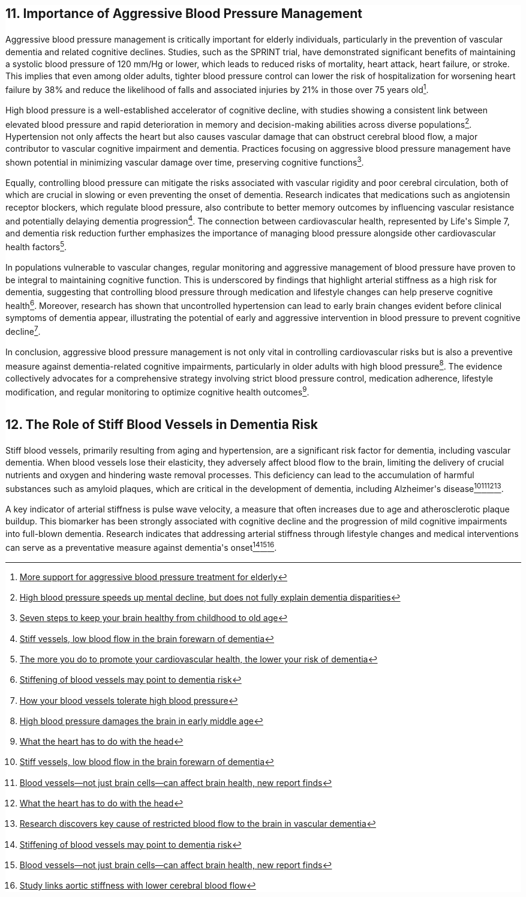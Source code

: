 ## <a id="section-11"></a>11. Importance of Aggressive Blood Pressure Management

Aggressive blood pressure management is critically important for elderly individuals, particularly in the prevention of vascular dementia and related cognitive declines. Studies, such as the SPRINT trial, have demonstrated significant benefits of maintaining a systolic blood pressure of 120 mm/Hg or lower, which leads to reduced risks of mortality, heart attack, heart failure, or stroke. This implies that even among older adults, tighter blood pressure control can lower the risk of hospitalization for worsening heart failure by 38% and reduce the likelihood of falls and associated injuries by 21% in those over 75 years old[^104].

High blood pressure is a well-established accelerator of cognitive decline, with studies showing a consistent link between elevated blood pressure and rapid deterioration in memory and decision-making abilities across diverse populations[^46]. Hypertension not only affects the heart but also causes vascular damage that can obstruct cerebral blood flow, a major contributor to vascular cognitive impairment and dementia. Practices focusing on aggressive blood pressure management have shown potential in minimizing vascular damage over time, preserving cognitive functions[^4].

Equally, controlling blood pressure can mitigate the risks associated with vascular rigidity and poor cerebral circulation, both of which are crucial in slowing or even preventing the onset of dementia. Research indicates that medications such as angiotensin receptor blockers, which regulate blood pressure, also contribute to better memory outcomes by influencing vascular resistance and potentially delaying dementia progression[^17]. The connection between cardiovascular health, represented by Life's Simple 7, and dementia risk reduction further emphasizes the importance of managing blood pressure alongside other cardiovascular health factors[^42].

In populations vulnerable to vascular changes, regular monitoring and aggressive management of blood pressure have proven to be integral to maintaining cognitive function. This is underscored by findings that highlight arterial stiffness as a high risk for dementia, suggesting that controlling blood pressure through medication and lifestyle changes can help preserve cognitive health[^35]. Moreover, research has shown that uncontrolled hypertension can lead to early brain changes evident before clinical symptoms of dementia appear, illustrating the potential of early and aggressive intervention in blood pressure to prevent cognitive decline[^18].

In conclusion, aggressive blood pressure management is not only vital in controlling cardiovascular risks but is also a preventive measure against dementia-related cognitive impairments, particularly in older adults with high blood pressure[^20]. The evidence collectively advocates for a comprehensive strategy involving strict blood pressure control, medication adherence, lifestyle modification, and regular monitoring to optimize cognitive health outcomes[^105].

## <a id="section-12"></a>12. The Role of Stiff Blood Vessels in Dementia Risk

Stiff blood vessels, primarily resulting from aging and hypertension, are a significant risk factor for dementia, including vascular dementia. When blood vessels lose their elasticity, they adversely affect blood flow to the brain, limiting the delivery of crucial nutrients and oxygen and hindering waste removal processes. This deficiency can lead to the accumulation of harmful substances such as amyloid plaques, which are critical in the development of dementia, including Alzheimer's disease[^17][^15][^105][^12].

A key indicator of arterial stiffness is pulse wave velocity, a measure that often increases due to age and atherosclerotic plaque buildup. This biomarker has been strongly associated with cognitive decline and the progression of mild cognitive impairments into full-blown dementia. Research indicates that addressing arterial stiffness through lifestyle changes and medical interventions can serve as a preventative measure against dementia's onset[^35][^15][^32].


[^1]: [Connecting dots between higher blood pressure early in life and dementia](https://medicalxpress.com/news/2020-01-dots-higher-blood-pressure-early.html)
[^2]: [What is vascular dementia?](https://medicalxpress.com/news/2023-02-vascular-dementia.html)
[^3]: [Video: What is vascular dementia?](https://medicalxpress.com/news/2024-02-video-vascular-dementia.html)
[^4]: [Seven steps to keep your brain healthy from childhood to old age](https://medicalxpress.com/news/2017-09-brain-healthy-childhood-age.html)
[^5]: [Smoking, high blood pressure, diabetes and obesity each linked to unhealthy brains](https://medicalxpress.com/news/2019-03-high-blood-pressure-diabetes-obesity.html)
[^6]: [High blood pressure linked to vascular dementia](https://medicalxpress.com/news/2016-05-high-blood-pressure-linked-vascular.html)
[^7]: [Atrial fibrillation linked to increased risk of dementia, even in stroke-free patients](https://medicalxpress.com/news/2019-06-atrial-fibrillation-linked-dementia-stroke-free.html)
[^8]: [Study of 70,000 individuals links dementia to smoking and cardiovascular disease](https://medicalxpress.com/news/2021-05-individuals-links-dementia-cardiovascular-disease.html)
[^9]: [Important steps to prevent dementia](https://medicalxpress.com/news/2019-10-important-dementia.html)
[^10]: [What's good for the heart is good for the brain](https://medicalxpress.com/news/2022-01-good-heart-brain.html)
[^11]: [Tips to protect long-term brain health](https://medicalxpress.com/news/2023-10-long-term-brain-health.html)
[^12]: [Research discovers key cause of restricted blood flow to the brain in vascular dementia](https://medicalxpress.com/news/2023-08-key-restricted-blood-brain-vascular.html)
[^13]: [Potential new drug for incurable vascular dementia](https://medicalxpress.com/news/2021-09-potential-drug-incurable-vascular-dementia.html)
[^14]: [Blood pressure drug could double up as first treatment for common form of dementia](https://medicalxpress.com/news/2013-12-blood-pressure-drug-treatment-common.html)
[^15]: [Blood vessels—not just brain cells—can affect brain health, new report finds](https://medicalxpress.com/news/2023-04-blood-vesselsnot-brain-cellscan-affect.html)
[^16]: [High biological age may increase the risk of dementia and stroke](https://medicalxpress.com/news/2023-11-high-biological-age-dementia.html)
[^17]: [Stiff vessels, low blood flow in the brain forewarn of dementia](https://medicalxpress.com/news/2017-06-stiff-vessels-blood-brain-forewarn.html)
[^18]: [How your blood vessels tolerate high blood pressure](https://medicalxpress.com/news/2023-10-blood-vessels-tolerate-high-pressure.html)
[^19]: [Small vessel disease MRI marker linked to worse cognitive health in older adults](https://medicalxpress.com/news/2019-03-small-vessel-disease-mri-marker.html)
[^20]: [High blood pressure damages the brain in early middle age](https://medicalxpress.com/news/2012-10-high-blood-pressure-brain-early.html)
[^21]: [High blood pressure can impair cognitive function, pose risk for Alzheimer's](https://medicalxpress.com/news/2016-10-high-blood-pressure-impair-cognitive.html)
[^22]: [Dementia can be caused by hypertension](https://medicalxpress.com/news/2018-06-dementia-hypertension.html)
[^23]: [Certain blood pressure drugs slow dementia deterioration](https://medicalxpress.com/news/2013-07-blood-pressure-drugs-dementia-deterioration.html)
[^24]: [Some blood pressure-lowering meds linked to less memory decline in older adults](https://medicalxpress.com/news/2021-06-blood-pressure-lowering-meds-linked-memory.html)
[^25]: [Certain combinations of cardiovascular drugs may reduce dementia risk](https://medicalxpress.com/news/2020-03-combinations-cardiovascular-drugs-dementia.html)
[^26]: [Could a common blood pressure drug slow down the progression of Alzheimer's?](https://medicalxpress.com/news/2013-03-common-blood-pressure-drug-alzheimer.html)
[^27]: [Common blood pressure drug does not slow down the progression of more advanced Alzheimer's, study finds](https://medicalxpress.com/news/2021-11-common-blood-pressure-drug-advanced.html)
[^28]: [Poor metabolic health linked to worse brain health](https://medicalxpress.com/news/2024-06-poor-metabolic-health-linked-worse.html)
[^29]: [Vascular changes linked to dementia](https://medicalxpress.com/news/2011-07-vascular-linked-dementia.html)
[^30]: [New genetic clues point to new treatments for 'silent' stroke](https://medicalxpress.com/news/2021-03-genetic-clues-treatments-silent.html)
[^31]: [High blood pressure may cause poor communication between brain regions](https://medicalxpress.com/news/2020-09-high-blood-pressure-poor-brain.html)
[^32]: [Study links aortic stiffness with lower cerebral blood flow](https://medicalxpress.com/news/2018-08-links-aortic-stiffness-cerebral-blood.html)
[^33]: [A new way to diagnose brain damage from concussions, strokes and dementia](https://medicalxpress.com/news/2014-12-brain-concussions-dementia.html)
[^34]: [Undetected strokes increase risk](https://medicalxpress.com/news/2011-10-undetected.html)
[^35]: [Stiffening of blood vessels may point to dementia risk](https://medicalxpress.com/news/2018-09-stiffening-blood-vessels-dementia.html)
[^36]: [Fluctuations in home-monitored blood pressure may raise dementia risk](https://medicalxpress.com/news/2017-08-fluctuations-home-monitored-blood-pressure-dementia.html)
[^37]: [Increased fluctuation in blood pressure linked to impaired cognitive function in older people](https://medicalxpress.com/news/2013-07-fluctuation-blood-pressure-linked-impaired.html)
[^38]: [People who feel dizzy when they stand up may have higher risk of dementia](https://medicalxpress.com/news/2020-08-people-dizzy-higher-dementia.html)
[^39]: [Scientists uncover early links between cardiovascular risk and brain metabolism](https://medicalxpress.com/news/2021-02-scientists-uncover-early-links-cardiovascular.html)
[^40]: [Discovery of new role for brain's immune cells could have Alzheimer's implications](https://medicalxpress.com/news/2021-10-discovery-role-brain-immune-cells.html)
[^41]: [Could hypertension drugs help people with Alzheimer's?](https://medicalxpress.com/news/2011-10-hypertension-drugs-people-alzheimer.html)
[^42]: [The more you do to promote your cardiovascular health, the lower your risk of dementia](https://medicalxpress.com/news/2018-08-cardiovascular-health-dementia.html)
[^43]: [Treating high blood pressure, cholesterol, diabetes may lower risk of Alzheimer's disease](https://medicalxpress.com/news/2011-04-high-blood-pressure-cholesterol-diabetes.html)
[^44]: [Exercise, good nutrition can improve heart and brain health](https://medicalxpress.com/news/2018-05-good-nutrition-heart-brain-health.html)
[^45]: [Bolstering your brain against dementia](https://medicalxpress.com/news/2013-07-bolstering-brain-dementia.html)
[^46]: [High blood pressure speeds up mental decline, but does not fully explain dementia disparities](https://medicalxpress.com/news/2022-09-high-blood-pressure-mental-decline.html)
[^47]: [Alzheimer's and vascular changes in the neck](https://medicalxpress.com/news/2013-11-alzheimer-vascular-neck.html)
[^48]: [Stroke drug shows promise in treating Alzheimer's and dementia](https://medicalxpress.com/news/2021-12-drug-alzheimer-dementia.html)
[^49]: [Stem cell treatment for dementia clears major hurdle](https://medicalxpress.com/news/2021-08-stem-cell-treatment-dementia-major.html)
[^50]: [Drugs to prevent stroke and dementia show promise in early trial](https://medicalxpress.com/news/2019-04-drugs-dementia-early-trial.html)
[^51]: [Cause of hardening of the arteries—and potential treatment—identified](https://medicalxpress.com/news/2019-06-hardening-arteriesand-potential-treatmentidentified.html)
[^52]: [Better midlife fitness may slow brain aging](https://medicalxpress.com/news/2015-03-midlife-brain-aging.html)
[^53]: [Exercise may help ward off memory decline](https://medicalxpress.com/news/2016-10-ward-memory-decline.html)
[^54]: [Physical activity in dementia](https://medicalxpress.com/news/2016-06-physical-dementia.html)
[^55]: [Exercise for people with dementia improves balance and reduces dependence](https://medicalxpress.com/news/2016-01-people-dementia.html)
[^56]: [Exercise and cognitive training slow thinking declines. Vitamin D? Not so much](https://medicalxpress.com/news/2023-07-cognitive-declines-vitamin-d.html)
[^57]: [Exercising in your 50s, 60s, 70s and beyond](https://medicalxpress.com/news/2012-05-50s-60s-70s.html)
[^58]: [Playing catch can improve balance, prevent falls in seniors](https://medicalxpress.com/news/2015-01-falls-seniors.html)
[^59]: [Physical activity intervention for the elderly](https://medicalxpress.com/news/2015-01-physical-intervention-elderly.html)
[^60]: [From the lab to the real world: program to improve elderly mobility feasible in community](https://medicalxpress.com/news/2018-07-lab-real-world-elderly-mobility.html)
[^61]: [Frail, but living at home: Program helps elderly stay strong](https://medicalxpress.com/news/2022-05-frail-home-elderly-strong.html)
[^62]: [How sensory information affects posture, balance and movement](https://medicalxpress.com/news/2023-08-sensory-affects-posture-movement.html)
[^63]: [Does exercise stave off Alzheimer's? Even stretching and balance movements can help, study says](https://medicalxpress.com/news/2022-08-stave-alzheimer-movements.html)
[^64]: [Six things you can do to reduce your risk of dementia](https://medicalxpress.com/news/2018-04-dementia.html)
[^65]: [Outlining the risk factors to help prevent dementia](https://medicalxpress.com/news/2012-10-outlining-factors-dementia.html)
[^66]: [Development of a remote monitoring training system for home exercise programs](https://medicalxpress.com/news/2024-04-remote-home.html)
[^67]: [Putting the balance back into aging lives](https://medicalxpress.com/news/2016-09-aging.html)
[^68]: [New 'brain health index' can predict how well patients will do after stroke](https://medicalxpress.com/news/2018-04-brain-health-index-patients.html)
[^69]: [Retinal damage may signal higher risk of stroke, dementia and early death](https://medicalxpress.com/news/2021-03-retinal-higher-dementia-early-death.html)
[^70]: [Nearly half of dementia cases could be prevented or delayed by tackling 14 risk factors starting in childhood](https://medicalxpress.com/news/2024-07-dementia-cases-delayed-tackling-factors.html)
[^71]: [Report suggests nearly half of dementia cases could be prevented or delayed by tackling 14 risk factors](https://medicalxpress.com/news/2024-08-dementia-cases-delayed-tackling-factors.html)
[^72]: [Sustained high blood pressure may damage brain vessels](https://medicalxpress.com/news/2020-08-sustained-high-blood-pressure-brain.html)
[^73]: [Stroke prevention may also reduce dementia](https://medicalxpress.com/news/2017-05-dementia.html)
[^74]: [New study reveals 'startling' risk of stroke](https://medicalxpress.com/news/2018-12-reveals-startling.html)
[^75]: [Experts say time is most critical factor for better stroke outcomes](https://medicalxpress.com/news/2022-10-experts-critical-factor-outcomes.html)
[^76]: [People who eat more fish have fewer signs of vascular disease in the brain](https://medicalxpress.com/news/2021-11-people-fish-vascular-disease-brain.html)
[^77]: [Risk factors for dementia may vary with age, finds study](https://medicalxpress.com/news/2022-05-factors-dementia-vary-age.html)
[^78]: [Training blood vessels may help protect against heart attack, stroke](https://medicalxpress.com/news/2022-07-blood-vessels-heart.html)
[^79]: [Pre-eclampsia linked to an increased risk of dementia later in life](https://medicalxpress.com/news/2018-10-pre-eclampsia-linked-dementia-life.html)
[^80]: [Sudden blood pressure drops associated with long-term dementia risk](https://medicalxpress.com/news/2016-10-sudden-blood-pressure-long-term-dementia.html)
[^81]: [Falls are taking a huge and rising toll on elderly brains](https://medicalxpress.com/news/2017-03-sharp-brain-injuries-elderly-falls.html)
[^82]: [Can virtual reality help us prevent falls in the elderly and others?](https://medicalxpress.com/news/2017-04-virtual-reality-falls-elderly.html)
[^83]: [Researchers develop assistive robot to prevent falls and assist in physiotherapy for the elderly](https://medicalxpress.com/news/2022-09-robot-falls-physiotherapy-elderly.html)
[^84]: [Vitamin D supplements could help reduce falls in homebound elderly](https://medicalxpress.com/news/2015-08-vitamin-d-supplements-falls-homebound.html)
[^85]: [National study compares options for treating fecal incontinence](https://medicalxpress.com/news/2019-01-national-options-fecal-incontinence.html)
[^86]: [Preeclampsia tied to tripling of dementia in later life](https://medicalxpress.com/news/2018-10-preeclampsia-tied-tripling-dementia-life.html)
[^87]: [Therapy effective in managing urinary incontinence among elderly people](https://medicalxpress.com/news/2014-01-therapy-effective-urinary-incontinence-elderly.html)
[^88]: [Botox now used for urinary incontinence](https://medicalxpress.com/news/2012-03-botox-urinary-incontinence.html)
[^89]: [Magnetic stimulation may help common problem of fecal incontinence](https://medicalxpress.com/news/2020-04-magnetic-common-problem-fecal-incontinence.html)
[^90]: [Certain antipsychotic meds tied to kidney problems in elderly](https://medicalxpress.com/news/2014-08-antipsychotic-meds-tied-kidney-problems.html)
[^91]: [Brain-imaging tool and stroke risk test help identify cognitive decline early](https://medicalxpress.com/news/2013-04-brain-imaging-tool-cognitive-decline-early.html)
[^92]: [From Alzheimer's to autism, nuclear neurology could launch revolution in diagnosing and treating brain diseases](https://medicalxpress.com/news/2017-02-alzheimer-autism-nuclear-neurology-revolution.html)
[^93]: [Midlife cardiovascular risk factors may increase chances of dementia](https://medicalxpress.com/news/2017-08-midlife-cardiovascular-factors-chances-dementia.html)
[^94]: [Study shows vascular link in Alzheimer's disease with cognition](https://medicalxpress.com/news/2013-07-vascular-link-alzheimer-disease-cognition.html)
[^95]: [New window of opportunity to prevent cardiovascular and cerebrovascular diseases](https://medicalxpress.com/news/2014-10-window-opportunity-cardiovascular-cerebrovascular-diseases.html)
[^96]: [Dementia risk increased in 50-year-olds with blood pressure below hypertension threshold](https://medicalxpress.com/news/2018-06-dementia-year-olds-blood-pressure-hypertension.html)
[^97]: [Study finds two minutes of exercise may reduce dementia risk](https://medicalxpress.com/news/2019-09-minutes-dementia.html)
[^98]: [Research confirms Mediterranean diet is good for the mind](https://medicalxpress.com/news/2013-09-mediterranean-diet-good-mind.html)
[^99]: [Another pharmacological approach fails to diminish delirium severity or duration](https://medicalxpress.com/news/2023-05-pharmacological-approach-diminish-delirium-severity.html)
[^100]: [Alzheimer's data show value of finding early interventions](https://medicalxpress.com/news/2012-08-alzheimer-early-interventions.html)
[^101]: [Heart disease and related risk factors may increase the risk of early death in patients with dementia](https://medicalxpress.com/news/2015-12-heart-disease-factors-early-death.html)
[^102]: [Combination of biomarkers can identify common cognitive disease](https://medicalxpress.com/news/2022-04-combination-biomarkers-common-cognitive-disease.html)
[^103]: [How AI can help improve hospital stays and outcomes for older patients with dementia](https://medicalxpress.com/news/2022-09-ai-hospital-outcomes-older-patients.html)
[^104]: [More support for aggressive blood pressure treatment for elderly](https://medicalxpress.com/news/2016-05-aggressive-blood-pressure-treatment-elderly.html)
[^105]: [What the heart has to do with the head](https://medicalxpress.com/news/2020-01-heart.html)
[^106]: [Researchers discover method to measure stiffness of arteries in the brain](https://medicalxpress.com/news/2015-09-method-stiffness-arteries-brain.html)
[^107]: [Lots of leafy greens might shield aging brains, study finds](https://medicalxpress.com/news/2015-03-lots-leafy-greens-shield-aging.html)
[^108]: [Orange juice could help improve brain function in elderly people](https://medicalxpress.com/news/2015-05-orange-juice-brain-function-elderly.html)
[^109]: [Routinely screen those older than 70 for brain health, world expert panel advises](https://medicalxpress.com/news/2015-09-routinely-screen-older-brain-health.html)
[^110]: [New imaging technique detects early brain damage from hypertension](https://medicalxpress.com/news/2015-09-imaging-technique-early-brain-hypertension.html)
[^111]: [Digital detection of dementia: Using AI to identify undiagnosed cases](https://medicalxpress.com/news/2022-12-digital-dementia-ai-undiagnosed-cases.html)
[^112]: [How the elderly can avoid one of old age's most dangerous events](https://medicalxpress.com/news/2018-09-elderly-age-dangerous-events.html)
[^113]: [Brief weekly magnetic muscle therapy improves mobility and lean body mass in older adults](https://medicalxpress.com/news/2023-05-weekly-magnetic-muscle-therapy-mobility.html)
[^114]: [Dementia patients are at greater risk for COVID-19, particularly African Americans and people with vascular dementia](https://medicalxpress.com/news/2021-03-dementia-patients-greater-covid-african.html)
[^115]: [Q&A: Staying safe as we age—understanding falls in older adults](https://medicalxpress.com/news/2024-08-qa-staying-safe-age-falls.html)
[^116]: [Preventing elderly falls through low-cost community events](https://medicalxpress.com/news/2019-03-elderly-falls-low-cost-events.html)
[^117]: [Older adults with a 'fall prevention plan' less likely to end up in hospital](https://medicalxpress.com/news/2018-09-older-adults-fall-hospital.html)
[^118]: [Scientists discover how a 'mini-brain' in the spinal cord aids in balance](https://medicalxpress.com/news/2015-01-scientists-mini-brain-spinal-cord-aids.html)
[^119]: [Study explores links between people taking multiple medications and dementia diagnosis](https://medicalxpress.com/news/2022-10-explores-links-people-multiple-medications.html)
[^120]: [Omega 3 and antidepressants may help prevent dementia and depression](https://medicalxpress.com/news/2014-02-omega-antidepressants-dementia-depression.html)
[^121]: [10 ways to reduce your risk of dementia](https://medicalxpress.com/news/2023-02-ways-dementia.html)
[^122]: [Cognitive skills declined faster in the years after a heart attack](https://medicalxpress.com/news/2022-02-cognitive-skills-declined-faster-years.html)
[^123]: [Strokes steal eight years' worth of brain function, new study suggests](https://medicalxpress.com/news/2015-06-years-worth-brain-function.html)
[^124]: [Pulse pressure elevation could presage cerebrovascular disease in Alzheimer's patients](https://medicalxpress.com/news/2012-04-pulse-pressure-elevation-presage-cerebrovascular.html)
[^125]: [Identification of molecule capable of reducing neurodegenerative processes in the elderly](https://medicalxpress.com/news/2022-10-identification-molecule-capable-neurodegenerative-elderly.html)
[^126]: [Having a purpose in life may improve health of aging brain](https://medicalxpress.com/news/2015-03-purpose-life-health-aging-brain.html)
[^127]: [Fast track to vascular disease](https://medicalxpress.com/news/2011-06-fast-track-vascular-disease.html)